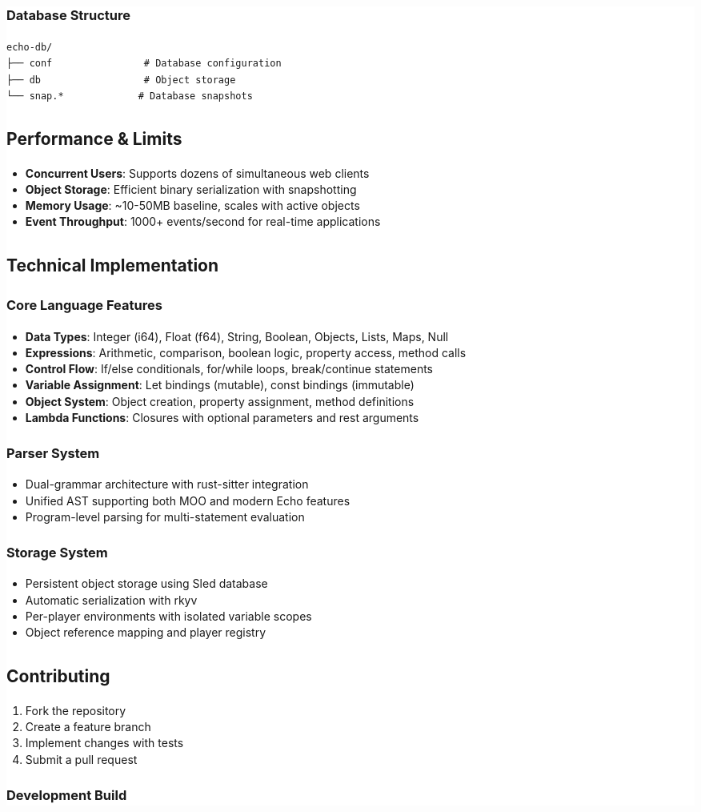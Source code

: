 ### **Database Structure**

```
echo-db/
├── conf                # Database configuration
├── db                  # Object storage
└── snap.*             # Database snapshots
```

## Performance & Limits

- **Concurrent Users**: Supports dozens of simultaneous web clients
- **Object Storage**: Efficient binary serialization with snapshotting
- **Memory Usage**: ~10-50MB baseline, scales with active objects
- **Event Throughput**: 1000+ events/second for real-time applications

## Technical Implementation

### **Core Language Features**

- **Data Types**: Integer (i64), Float (f64), String, Boolean, Objects, Lists,
  Maps, Null
- **Expressions**: Arithmetic, comparison, boolean logic, property access,
  method calls
- **Control Flow**: If/else conditionals, for/while loops, break/continue
  statements
- **Variable Assignment**: Let bindings (mutable), const bindings (immutable)
- **Object System**: Object creation, property assignment, method definitions
- **Lambda Functions**: Closures with optional parameters and rest arguments

### **Parser System**

- Dual-grammar architecture with rust-sitter integration
- Unified AST supporting both MOO and modern Echo features
- Program-level parsing for multi-statement evaluation

### **Storage System**

- Persistent object storage using Sled database
- Automatic serialization with rkyv
- Per-player environments with isolated variable scopes
- Object reference mapping and player registry

## Contributing

1. Fork the repository
2. Create a feature branch
3. Implement changes with tests
4. Submit a pull request

### **Development Build**
